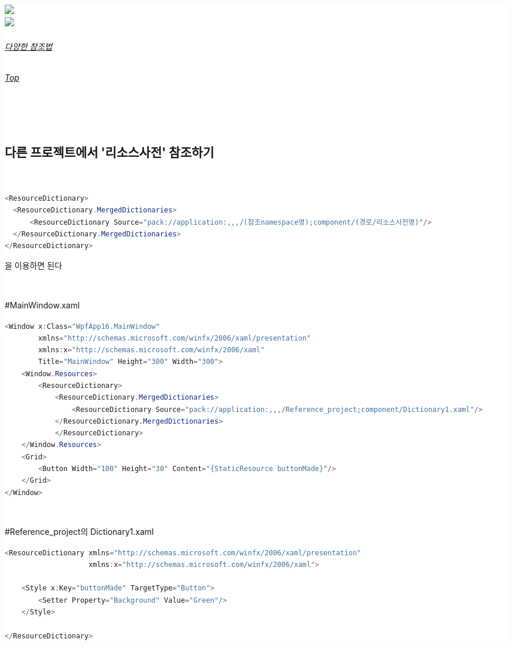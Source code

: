 <img src="https://user-images.githubusercontent.com/39178978/153417714-d042ca1b-9720-4e59-bac5-a613fc233078.png">

<br/>

<img src="https://user-images.githubusercontent.com/39178978/153417813-68f3e880-56c2-45d9-beb3-76a4d105ee7b.png">

###### [다양한 참조법](#다양한-참조법)
###### [Top](#top)

<br/>
<br/>

## 다른 프로젝트에서 '리소스사전' 참조하기
 
<br/>

~~~c#
<ResourceDictionary>
  <ResourceDictionary.MergedDictionaries>
      <ResourceDictionary Source="pack://application:,,,/(참조namespace명);component/(경로/리소스사전명)"/>
  </ResourceDictionary.MergedDictionaries>
</ResourceDictionary>
~~~
을 이용하면 된다

<br/>

#MainWindow.xaml
~~~c#
<Window x:Class="WpfApp16.MainWindow"
        xmlns="http://schemas.microsoft.com/winfx/2006/xaml/presentation"
        xmlns:x="http://schemas.microsoft.com/winfx/2006/xaml"
        Title="MainWindow" Height="300" Width="300">
    <Window.Resources>
        <ResourceDictionary>
            <ResourceDictionary.MergedDictionaries>
                <ResourceDictionary Source="pack://application:,,,/Reference_project;component/Dictionary1.xaml"/>
            </ResourceDictionary.MergedDictionaries>
            </ResourceDictionary>
    </Window.Resources>
    <Grid>
        <Button Width="100" Height="30" Content="{StaticResource buttonMade}"/>
    </Grid>
</Window>
~~~

<br/>

#Reference_project의 Dictionary1.xaml
~~~c#
<ResourceDictionary xmlns="http://schemas.microsoft.com/winfx/2006/xaml/presentation"
                    xmlns:x="http://schemas.microsoft.com/winfx/2006/xaml">

    <Style x:Key="buttonMade" TargetType="Button">
        <Setter Property="Background" Value="Green"/>
    </Style>
    
</ResourceDictionary>
~~~
